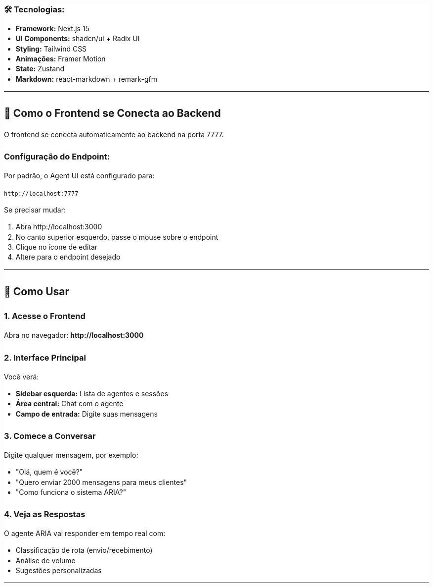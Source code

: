 ### 🛠️ Tecnologias:
- **Framework:** Next.js 15
- **UI Components:** shadcn/ui + Radix UI
- **Styling:** Tailwind CSS
- **Animações:** Framer Motion
- **State:** Zustand
- **Markdown:** react-markdown + remark-gfm

---

## 🔗 Como o Frontend se Conecta ao Backend

O frontend se conecta automaticamente ao backend na porta 7777.

### Configuração do Endpoint:

Por padrão, o Agent UI está configurado para:
```
http://localhost:7777
```

Se precisar mudar:
1. Abra http://localhost:3000
2. No canto superior esquerdo, passe o mouse sobre o endpoint
3. Clique no ícone de editar
4. Altere para o endpoint desejado

---

## 🚀 Como Usar

### 1. Acesse o Frontend
Abra no navegador: **http://localhost:3000**

### 2. Interface Principal
Você verá:
- **Sidebar esquerda:** Lista de agentes e sessões
- **Área central:** Chat com o agente
- **Campo de entrada:** Digite suas mensagens

### 3. Comece a Conversar
Digite qualquer mensagem, por exemplo:
- "Olá, quem é você?"
- "Quero enviar 2000 mensagens para meus clientes"
- "Como funciona o sistema ARIA?"

### 4. Veja as Respostas
O agente ARIA vai responder em tempo real com:
- Classificação de rota (envio/recebimento)
- Análise de volume
- Sugestões personalizadas

---